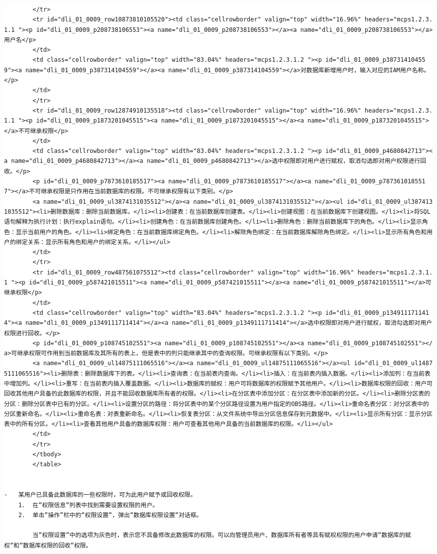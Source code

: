             </tr>
            <tr id="dli_01_0009_row10873810105520"><td class="cellrowborder" valign="top" width="16.96%" headers="mcps1.2.3.1.1 "><p id="dli_01_0009_p208738106553"><a name="dli_01_0009_p208738106553"></a><a name="dli_01_0009_p208738106553"></a>用户名</p>
            </td>
            <td class="cellrowborder" valign="top" width="83.04%" headers="mcps1.2.3.1.2 "><p id="dli_01_0009_p387314104559"><a name="dli_01_0009_p387314104559"></a><a name="dli_01_0009_p387314104559"></a>对数据库新增用户时，输入对应的IAM用户名称。</p>
            </td>
            </tr>
            <tr id="dli_01_0009_row12874910135518"><td class="cellrowborder" valign="top" width="16.96%" headers="mcps1.2.3.1.1 "><p id="dli_01_0009_p1873201045515"><a name="dli_01_0009_p1873201045515"></a><a name="dli_01_0009_p1873201045515"></a>不可继承权限</p>
            </td>
            <td class="cellrowborder" valign="top" width="83.04%" headers="mcps1.2.3.1.2 "><p id="dli_01_0009_p4680842713"><a name="dli_01_0009_p4680842713"></a><a name="dli_01_0009_p4680842713"></a>选中权限即对用户进行赋权，取消勾选即对用户权限进行回收。</p>
            <p id="dli_01_0009_p7873610185517"><a name="dli_01_0009_p7873610185517"></a><a name="dli_01_0009_p7873610185517"></a>不可继承权限是只作用在当前数据库的权限。不可继承权限有以下类别。</p>
            <a name="dli_01_0009_ul3874131035512"></a><a name="dli_01_0009_ul3874131035512"></a><ul id="dli_01_0009_ul3874131035512"><li>删除数据库：删除当前数据库。</li><li>创建表：在当前数据库创建表。</li><li>创建视图：在当前数据库下创建视图。</li><li>将SQL语句解释为执行计划：执行explain语句。</li><li>创建角色：在当前数据库创建角色。</li><li>删除角色：删除当前数据库下的角色。</li><li>显示角色：显示当前用户的角色。</li><li>绑定角色：在当前数据库绑定角色。</li><li>解除角色绑定：在当前数据库解除角色绑定。</li><li>显示所有角色和用户的绑定关系：显示所有角色和用户的绑定关系。</li></ul>
            </td>
            </tr>
            <tr id="dli_01_0009_row487561075512"><td class="cellrowborder" valign="top" width="16.96%" headers="mcps1.2.3.1.1 "><p id="dli_01_0009_p587421015511"><a name="dli_01_0009_p587421015511"></a><a name="dli_01_0009_p587421015511"></a>可继承权限</p>
            </td>
            <td class="cellrowborder" valign="top" width="83.04%" headers="mcps1.2.3.1.2 "><p id="dli_01_0009_p1349111711414"><a name="dli_01_0009_p1349111711414"></a><a name="dli_01_0009_p1349111711414"></a>选中权限即对用户进行赋权，取消勾选即对用户权限进行回收。</p>
            <p id="dli_01_0009_p108745102551"><a name="dli_01_0009_p108745102551"></a><a name="dli_01_0009_p108745102551"></a>可继承权限可作用到当前数据库及其所有的表上，但是表中的列只能继承其中的查询权限。可继承权限有以下类别。</p>
            <a name="dli_01_0009_ul14875111065516"></a><a name="dli_01_0009_ul14875111065516"></a><ul id="dli_01_0009_ul14875111065516"><li>删除表：删除数据库下的表。</li><li>查询表：在当前表内查询。</li><li>插入：在当前表内插入数据。</li><li>添加列：在当前表中增加列。</li><li>重写：在当前表内插入覆盖数据。</li><li>数据库的赋权：用户可将数据库的权限赋予其他用户。</li><li>数据库权限的回收：用户可回收其他用户具备的此数据库的权限，并且不能回收数据库所有者的权限。</li><li>在分区表中添加分区：在分区表中添加新的分区。</li><li>删除分区表的分区：删除分区表中已有的分区。</li><li>设置分区的路径：将分区表中的某个分区路径设置为用户指定的OBS路径。</li><li>重命名表分区：对分区表中的分区重新命名。</li><li>重命名表：对表重新命名。</li><li>恢复表分区：从文件系统中导出分区信息保存到元数据中。</li><li>显示所有分区：显示分区表中的所有分区。</li><li>查看其他用户具备的数据库权限：用户可查看其他用户具备的当前数据库的权限。</li></ul>
            </td>
            </tr>
            </tbody>
            </table>


    -   某用户已具备此数据库的一些权限时，可为此用户赋予或回收权限。
        1.  在“权限信息“列表中找到需要设置权限的用户。
        2.  单击“操作”栏中的“权限设置“，弹出“数据库权限设置“对话框。

            当“权限设置“中的选项为灰色时，表示您不具备修改此数据库的权限。可以向管理员用户、数据库所有者等具有赋权权限的用户申请“数据库的赋权“和“数据库权限的回收“权限。
